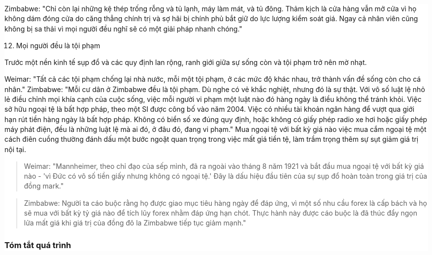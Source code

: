 Zimbabwe: "Chỉ còn lại những kệ thép trống rỗng và tủ lạnh, máy làm mát, và tủ đông. Thảm kịch là cửa hàng vẫn mở cửa vì họ không dám đóng cửa do căng thẳng chính trị và sợ hãi bị chính phủ bắt giữ do lực lượng kiểm soát giá. Ngay cả nhân viên cũng không bị sa thải vì mọi người đều nghĩ sẽ có một giải pháp nhanh chóng."

12. Mọi người đều là tội phạm

Trước một nền kinh tế sụp đổ và các quy định lan rộng, ranh giới giữa sự sống còn và tội phạm trở nên mờ nhạt.

Weimar: "Tất cả các tội phạm chống lại nhà nước, mỗi một tội phạm, ở các mức độ khác nhau, trở thành vấn đề sống còn cho cá nhân."
Zimbabwe: "Mỗi cư dân ở Zimbabwe đều là tội phạm. Dù nghe có vẻ khắc nghiệt, nhưng đó là sự thật. Với vô số luật lệ nhỏ lẻ điều chỉnh mọi khía cạnh của cuộc sống, việc mỗi người vi phạm một luật nào đó hàng ngày là điều không thể tránh khỏi. Việc sở hữu ngoại tệ là bất hợp pháp, theo một SI được công bố vào năm 2004. Việc có nhiều tài khoản ngân hàng để vượt qua giới hạn rút tiền hàng ngày là bất hợp pháp. Không có biển số xe đúng quy định, hoặc không có giấy phép radio xe hơi hoặc giấy phép máy phát điện, đều là những luật lệ mà ai đó, ở đâu đó, đang vi phạm." Mua ngoại tệ với bất kỳ giá nào việc mua cắm ngoại tệ một cách điên cuồng thường đánh dấu một bước ngoặt quan trọng trong việc mất giá tiền tệ, làm trầm trọng thêm sự sụt giảm giá trị nội tại.

> Weimar: "Mannheimer, theo chỉ đạo của sếp mình, đã ra ngoài vào tháng 8 năm 1921 và bắt đầu mua ngoại tệ với bất kỳ giá nào - 'vì Đức có vô số tiền giấy nhưng không có ngoại tệ.' Đây là dấu hiệu đầu tiên của sự sụp đổ hoàn toàn trong giá trị của đồng mark."

> Zimbabwe: Người ta cáo buộc rằng họ được giao mục tiêu hàng ngày để đáp ứng, vì một số nhu cầu forex là cấp bách và họ sẽ mua với bất kỳ tỷ giá nào để tích lũy forex nhằm đáp ứng hạn chót. Thực hành này được cáo buộc là đã thúc đẩy ngọn lửa mất giá khi giá trị của đồng đô la Zimbabwe tiếp tục giảm mạnh."

### Tóm tắt quá trình
